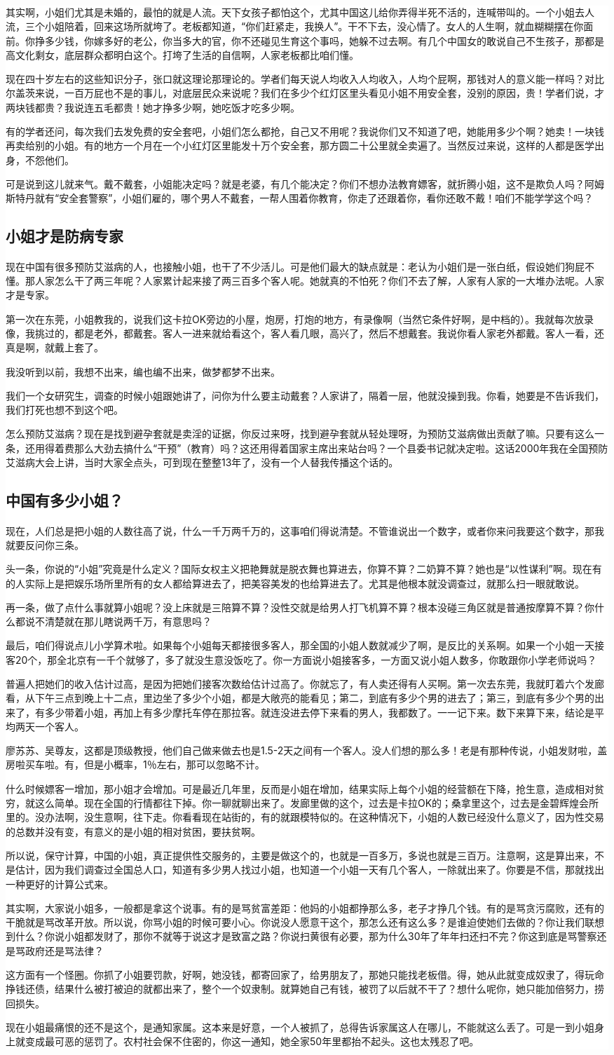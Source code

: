 其实啊，小姐们尤其是未婚的，最怕的就是人流。天下女孩子都怕这个，尤其中国这儿给你弄得半死不活的，连喊带叫的。一个小姐去人流，三个小姐陪着，回来这场所就垮了。老板都知道，“你们赶紧走，我换人”。干不下去，没心情了。女人的人生啊，就血糊糊摆在你面前。你挣多少钱，你嫁多好的老公，你当多大的官，你不还碰见生育这个事吗，她躲不过去啊。有几个中国女的敢说自己不生孩子，那都是高文化剩女，底层群众都明白这个。打垮了生活的自信啊，人家老板都比咱们懂。

现在四十岁左右的这些知识分子，张口就这理论那理论的。学者们每天说人均收入人均收入，人均个屁啊，那钱对人的意义能一样吗？对比尔盖茨来说，一百万屁也不是的事儿，对底层民众来说呢？我们在多少个红灯区里头看见小姐不用安全套，没别的原因，贵！学者们说，才两块钱都贵？我说连五毛都贵！她才挣多少啊，她吃饭才吃多少啊。

有的学者还问，每次我们去发免费的安全套吧，小姐们怎么都抢，自己又不用呢？我说你们又不知道了吧，她能用多少个啊？她卖！一块钱再卖给别的小姐。有的地方一个月在一个小红灯区里能发十万个安全套，那方圆二十公里就全卖遍了。当然反过来说，这样的人都是医学出身，不怨他们。

可是说到这儿就来气。戴不戴套，小姐能决定吗？就是老婆，有几个能决定？你们不想办法教育嫖客，就折腾小姐，这不是欺负人吗？阿姆斯特丹就有“安全套警察”，小姐们雇的，哪个男人不戴套，一帮人围着你教育，你走了还跟着你，看你还敢不戴！咱们不能学学这个吗？

## 小姐才是防病专家

现在中国有很多预防艾滋病的人，也接触小姐，也干了不少活儿。可是他们最大的缺点就是：老认为小姐们是一张白纸，假设她们狗屁不懂。那人家怎么干了两三年呢？人家累计起来接了两三百多个客人呢。她就真的不怕死？你们不去了解，人家有人家的一大堆办法呢。人家才是专家。

第一次在东莞，小姐教我的，说我们这卡拉OK旁边的小屋，炮房，打炮的地方，有录像啊（当然它条件好啊，是中档的）。我就每次放录像，我挑过的，都是老外，都戴套。客人一进来就给看这个，客人看几眼，高兴了，然后不想戴套。我说你看人家老外都戴。客人一看，还真是啊，就戴上套了。

我没听到以前，我想不出来，编也编不出来，做梦都梦不出来。

我们一个女研究生，调查的时候小姐跟她讲了，问你为什么要主动戴套？人家讲了，隔着一层，他就没操到我。你看，她要是不告诉我们，我们打死也想不到这个吧。

怎么预防艾滋病？现在是找到避孕套就是卖淫的证据，你反过来呀，找到避孕套就从轻处理呀，为预防艾滋病做出贡献了嘛。只要有这么一条，还用得着费那么大劲去搞什么“干预”（教育）吗？这还用得着国家主席出来站台吗？一个县委书记就决定啦。这话2000年我在全国预防艾滋病大会上讲，当时大家全点头，可到现在整整13年了，没有一个人替我传播这个话的。

## 中国有多少小姐？

现在，人们总是把小姐的人数往高了说，什么一千万两千万的，这事咱们得说清楚。不管谁说出一个数字，或者你来问我要这个数字，那我就要反问你三条。

头一条，你说的“小姐”究竟是什么定义？国际女权主义把艳舞就是脱衣舞也算进去，你算不算？二奶算不算？她也是“以性谋利”啊。现在有的人实际上是把娱乐场所里所有的女人都给算进去了，把美容美发的也给算进去了。尤其是他根本就没调查过，就那么扫一眼就敢说。

再一条，做了点什么事就算小姐呢？没上床就是三陪算不算？没性交就是给男人打飞机算不算？根本没碰三角区就是普通按摩算不算？你什么都说不清楚就在那儿瞎说两千万，有意思吗？

最后，咱们得说点儿小学算术啦。如果每个小姐每天都接很多客人，那全国的小姐人数就减少了啊，是反比的关系啊。如果一个小姐一天接客20个，那全北京有一千个就够了，多了就没生意没饭吃了。你一方面说小姐接客多，一方面又说小姐人数多，你敢跟你小学老师说吗？

普遍人把她们的收入估计过高，是因为把她们接客次数给估计过高了。你就忘了，有人卖还得有人买啊。第一次去东莞，我就盯着六个发廊看，从下午三点到晚上十二点，里边坐了多少个小姐，都是大敞亮的能看见；第二，到底有多少个男的进去了；第三，到底有多少个男的出来了，有多少带着小姐，再加上有多少摩托车停在那拉客。就连没进去停下来看的男人，我都数了。一一记下来。数下来算下来，结论是平均两天一个客人。

廖苏苏、吴尊友，这都是顶级教授，他们自己做来做去也是1.5-2天之间有一个客人。没人们想的那么多！老是有那种传说，小姐发财啦，盖房啦买车啦。有，但是小概率，1％左右，那可以忽略不计。

什么时候嫖客一增加，那小姐才会增加。可是最近几年里，反而是小姐在增加，结果实际上每个小姐的经营额在下降，抢生意，造成相对贫穷，就这么简单。现在全国的行情都往下掉。你一聊就聊出来了。发廊里做的这个，过去是卡拉OK的；桑拿里这个，过去是金碧辉煌会所里的。没办法啊，没生意啊，往下走。你看看现在站街的，有的就跟模特似的。在这种情况下，小姐的人数已经没什么意义了，因为性交易的总数并没有变，有意义的是小姐的相对贫困，要扶贫啊。

所以说，保守计算，中国的小姐，真正提供性交服务的，主要是做这个的，也就是一百多万，多说也就是三百万。注意啊，这是算出来，不是估计，因为我们调查过全国总人口，知道有多少男人找过小姐，也知道一个小姐一天有几个客人，一除就出来了。你要是不信，那就找出一种更好的计算公式来。

其实啊，大家说小姐多，一般都是拿这个说事。有的是骂贫富差距：他妈的小姐都挣那么多，老子才挣几个钱。有的是骂贪污腐败，还有的干脆就是骂改革开放。所以说，你骂小姐的时候可要小心。你说没人愿意干这个，那怎么还有这么多？是谁迫使她们去做的？你让我们联想到什么？你说小姐都发财了，那你不就等于说这才是致富之路？你说扫黄很有必要，那为什么30年了年年扫还扫不完？你这到底是骂警察还是骂政府还是骂法律？

这方面有一个怪圈。你抓了小姐要罚款，好啊，她没钱，都寄回家了，给男朋友了，那她只能找老板借。得，她从此就变成奴隶了，得玩命挣钱还债，结果什么被打被迫的就都出来了，整个一个奴隶制。就算她自己有钱，被罚了以后就不干了？想什么呢你，她只能加倍努力，捞回损失。

现在小姐最痛恨的还不是这个，是通知家属。这本来是好意，一个人被抓了，总得告诉家属这人在哪儿，不能就这么丢了。可是一到小姐身上就变成最可恶的惩罚了。农村社会保不住密的，你这一通知，她全家50年里都抬不起头。这也太残忍了吧。
